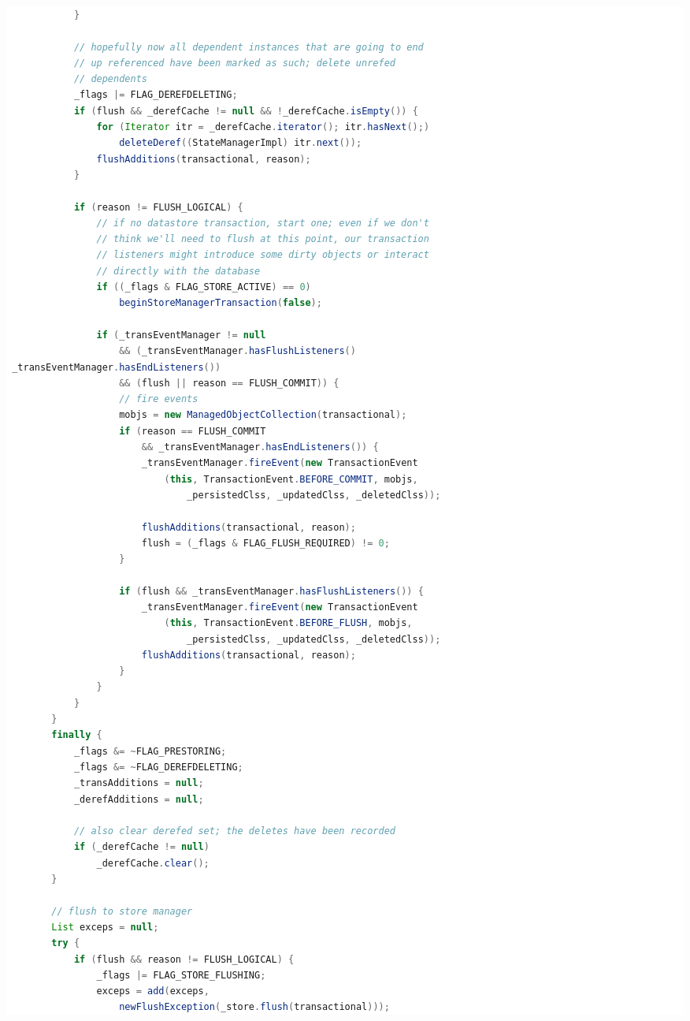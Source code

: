 ```java
            }

            // hopefully now all dependent instances that are going to end
            // up referenced have been marked as such; delete unrefed
            // dependents
            _flags |= FLAG_DEREFDELETING;
            if (flush && _derefCache != null && !_derefCache.isEmpty()) {
                for (Iterator itr = _derefCache.iterator(); itr.hasNext();)
                    deleteDeref((StateManagerImpl) itr.next());
                flushAdditions(transactional, reason);
            }

            if (reason != FLUSH_LOGICAL) {
                // if no datastore transaction, start one; even if we don't
                // think we'll need to flush at this point, our transaction
                // listeners might introduce some dirty objects or interact
                // directly with the database
                if ((_flags & FLAG_STORE_ACTIVE) == 0)
                    beginStoreManagerTransaction(false);

                if (_transEventManager != null
                    && (_transEventManager.hasFlushListeners()
 _transEventManager.hasEndListeners())
                    && (flush || reason == FLUSH_COMMIT)) {
                    // fire events
                    mobjs = new ManagedObjectCollection(transactional);
                    if (reason == FLUSH_COMMIT
                        && _transEventManager.hasEndListeners()) {
                        _transEventManager.fireEvent(new TransactionEvent
                            (this, TransactionEvent.BEFORE_COMMIT, mobjs,
                                _persistedClss, _updatedClss, _deletedClss));

                        flushAdditions(transactional, reason);
                        flush = (_flags & FLAG_FLUSH_REQUIRED) != 0;
                    }

                    if (flush && _transEventManager.hasFlushListeners()) {
                        _transEventManager.fireEvent(new TransactionEvent
                            (this, TransactionEvent.BEFORE_FLUSH, mobjs,
                                _persistedClss, _updatedClss, _deletedClss));
                        flushAdditions(transactional, reason);
                    }
                }
            }
        }
        finally {
            _flags &= ~FLAG_PRESTORING;
            _flags &= ~FLAG_DEREFDELETING;
            _transAdditions = null;
            _derefAdditions = null;

            // also clear derefed set; the deletes have been recorded
            if (_derefCache != null)
                _derefCache.clear();
        }

        // flush to store manager
        List exceps = null;
        try {
            if (flush && reason != FLUSH_LOGICAL) {
                _flags |= FLAG_STORE_FLUSHING;
                exceps = add(exceps,
                    newFlushException(_store.flush(transactional)));
```